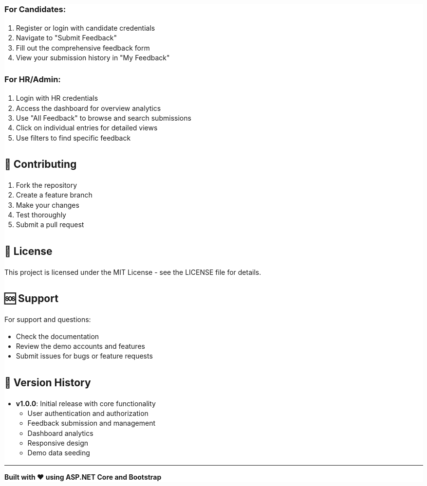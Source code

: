 ### For Candidates:
1. Register or login with candidate credentials
2. Navigate to "Submit Feedback"
3. Fill out the comprehensive feedback form
4. View your submission history in "My Feedback"

### For HR/Admin:
1. Login with HR credentials
2. Access the dashboard for overview analytics
3. Use "All Feedback" to browse and search submissions
4. Click on individual entries for detailed views
5. Use filters to find specific feedback

## 🤝 Contributing

1. Fork the repository
2. Create a feature branch
3. Make your changes
4. Test thoroughly
5. Submit a pull request

## 📄 License

This project is licensed under the MIT License - see the LICENSE file for details.

## 🆘 Support

For support and questions:
- Check the documentation
- Review the demo accounts and features
- Submit issues for bugs or feature requests

## 🔄 Version History

- **v1.0.0**: Initial release with core functionality
  - User authentication and authorization
  - Feedback submission and management
  - Dashboard analytics
  - Responsive design
  - Demo data seeding

---

**Built with ❤️ using ASP.NET Core and Bootstrap**
